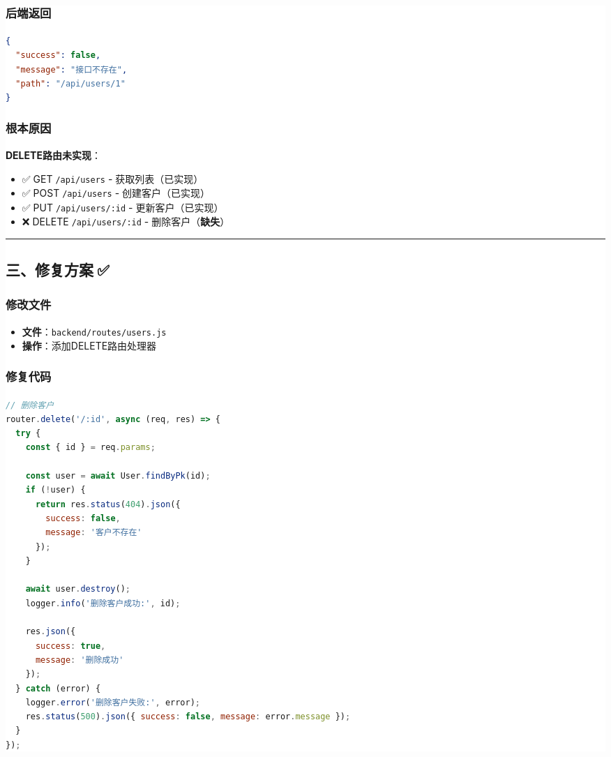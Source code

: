 ### 后端返回
```json
{
  "success": false,
  "message": "接口不存在",
  "path": "/api/users/1"
}
```

### 根本原因

**DELETE路由未实现**：
- ✅ GET `/api/users` - 获取列表（已实现）
- ✅ POST `/api/users` - 创建客户（已实现）
- ✅ PUT `/api/users/:id` - 更新客户（已实现）
- ❌ DELETE `/api/users/:id` - 删除客户（**缺失**）

---

## 三、修复方案 ✅

### 修改文件
- **文件**：`backend/routes/users.js`
- **操作**：添加DELETE路由处理器

### 修复代码

```javascript
// 删除客户
router.delete('/:id', async (req, res) => {
  try {
    const { id } = req.params;
    
    const user = await User.findByPk(id);
    if (!user) {
      return res.status(404).json({
        success: false,
        message: '客户不存在'
      });
    }
    
    await user.destroy();
    logger.info('删除客户成功:', id);
    
    res.json({
      success: true,
      message: '删除成功'
    });
  } catch (error) {
    logger.error('删除客户失败:', error);
    res.status(500).json({ success: false, message: error.message });
  }
});
```
